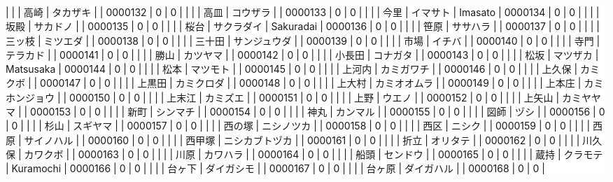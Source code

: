 |  |  | 高崎 |   タカザキ |  | 0000132 | 0 | 0 |
|  |  | 高皿 |   コウザラ |  | 0000133 | 0 | 0 |
|  |  | 今里 |   イマサト | Imasato | 0000134 | 0 | 0 |
|  |  | 坂殿 |   サカドノ |  | 0000135 | 0 | 0 |
|  |  | 桜台 |   サクラダイ | Sakuradai | 0000136 | 0 | 0 |
|  |  | 笹原 |   ササハラ |  | 0000137 | 0 | 0 |
|  |  | 三ッ枝 |   ミツエダ |  | 0000138 | 0 | 0 |
|  |  | 三十田 |   サンジュウダ |  | 0000139 | 0 | 0 |
|  |  | 市場 |   イチバ |  | 0000140 | 0 | 0 |
|  |  | 寺門 |   テラカド |  | 0000141 | 0 | 0 |
|  |  | 勝山 |   カツヤマ |  | 0000142 | 0 | 0 |
|  |  | 小長田 |   コナガタ |  | 0000143 | 0 | 0 |
|  |  | 松坂 |   マツザカ | Matsusaka | 0000144 | 0 | 0 |
|  |  | 松本 |   マツモト |  | 0000145 | 0 | 0 |
|  |  | 上河内 |   カミガワチ |  | 0000146 | 0 | 0 |
|  |  | 上久保 |   カミクボ |  | 0000147 | 0 | 0 |
|  |  | 上黒田 |   カミクロダ |  | 0000148 | 0 | 0 |
|  |  | 上大村 |   カミオオムラ |  | 0000149 | 0 | 0 |
|  |  | 上本庄 |   カミホンジョウ |  | 0000150 | 0 | 0 |
|  |  | 上末江 |   カミズエ |  | 0000151 | 0 | 0 |
|  |  | 上野 |   ウエノ |  | 0000152 | 0 | 0 |
|  |  | 上矢山 |   カミヤヤマ |  | 0000153 | 0 | 0 |
|  |  | 新町 |   シンマチ |  | 0000154 | 0 | 0 |
|  |  | 神丸 |   カンマル |  | 0000155 | 0 | 0 |
|  |  | 図師 |   ヅシ |  | 0000156 | 0 | 0 |
|  |  | 杉山 |   スギヤマ |  | 0000157 | 0 | 0 |
|  |  | 西の塚 |   ニシノツカ |  | 0000158 | 0 | 0 |
|  |  | 西区 |   ニシク |  | 0000159 | 0 | 0 |
|  |  | 西原 |   サイノハル |  | 0000160 | 0 | 0 |
|  |  | 西甲塚 |   ニシカブトヅカ |  | 0000161 | 0 | 0 |
|  |  | 折立 |   オリタテ |  | 0000162 | 0 | 0 |
|  |  | 川久保 |   カワクボ |  | 0000163 | 0 | 0 |
|  |  | 川原 |   カワハラ |  | 0000164 | 0 | 0 |
|  |  | 船頭 |   センドウ |  | 0000165 | 0 | 0 |
|  |  | 蔵持 |   クラモテ | Kuramochi | 0000166 | 0 | 0 |
|  |  | 台ヶ下 |   ダイガシモ |  | 0000167 | 0 | 0 |
|  |  | 台ヶ原 |   ダイガハル |  | 0000168 | 0 | 0 |